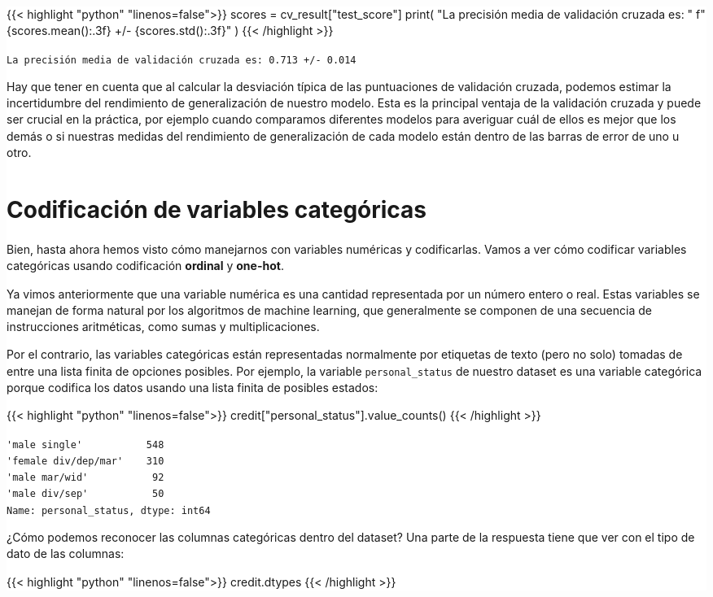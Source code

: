 
{{< highlight "python" "linenos=false">}}
scores = cv_result["test_score"]
print(
    "La precisión media de validación cruzada es: "
    f"{scores.mean():.3f} +/- {scores.std():.3f}"
)
{{< /highlight >}}

    La precisión media de validación cruzada es: 0.713 +/- 0.014
    

Hay que tener en cuenta que al calcular la desviación típica de las puntuaciones de validación cruzada, podemos estimar la incertidumbre del rendimiento de generalización de nuestro modelo. Esta es la principal ventaja de la validación cruzada y puede ser crucial en la práctica, por ejemplo cuando comparamos diferentes modelos para averiguar  cuál de ellos es mejor que los demás o si nuestras medidas del rendimiento de generalización de cada modelo están dentro de las barras de error de uno u otro.

# Codificación de variables categóricas

Bien, hasta ahora hemos visto cómo manejarnos con variables numéricas y codificarlas. Vamos a ver cómo codificar variables categóricas usando codificación **ordinal** y **one-hot**.

Ya vimos anteriormente que una variable numérica es una cantidad representada por un número entero o real. Estas variables se manejan de forma natural por los algoritmos de machine learning, que generalmente se componen de una secuencia de instrucciones aritméticas, como sumas y multiplicaciones.

Por el contrario, las variables categóricas están representadas normalmente por etiquetas de texto (pero no solo) tomadas de entre una lista finita de opciones posibles. Por ejemplo, la variable `personal_status` de nuestro dataset es una variable categórica porque codifica los datos usando una lista finita de posibles estados:


{{< highlight "python" "linenos=false">}}
credit["personal_status"].value_counts()
{{< /highlight >}}




    'male single'           548
    'female div/dep/mar'    310
    'male mar/wid'           92
    'male div/sep'           50
    Name: personal_status, dtype: int64



¿Cómo podemos reconocer las columnas categóricas dentro del dataset? Una parte de la respuesta tiene que ver con el tipo de dato de las columnas:


{{< highlight "python" "linenos=false">}}
credit.dtypes
{{< /highlight >}}


